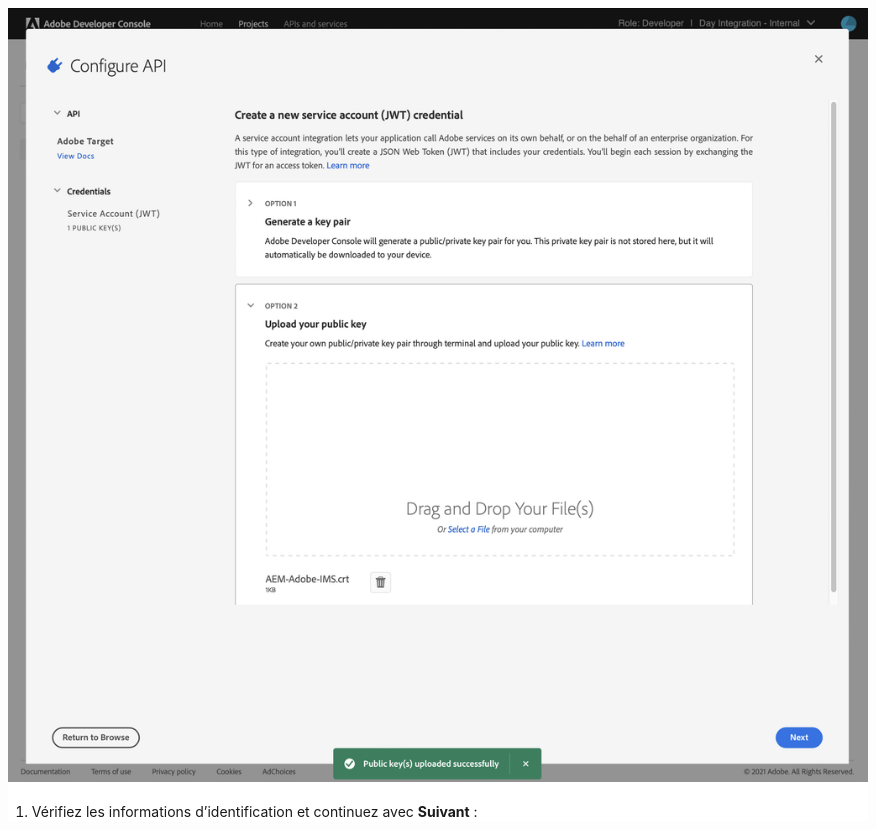    ![Charger votre clé publique](assets/integration-target-ims-13.png)

1. Vérifiez les informations d’identification et continuez avec **Suivant** :
